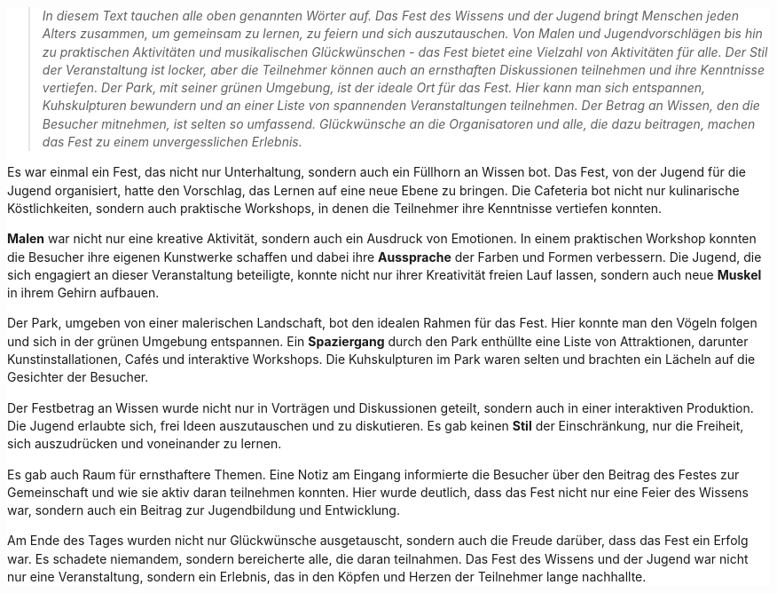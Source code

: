 >_In diesem Text tauchen alle oben genannten Wörter auf. Das Fest des Wissens und der Jugend bringt Menschen jeden Alters zusammen, um gemeinsam zu lernen, zu feiern und sich auszutauschen. Von Malen und Jugendvorschlägen bis hin zu praktischen Aktivitäten und musikalischen Glückwünschen - das Fest bietet eine Vielzahl von Aktivitäten für alle. Der Stil der Veranstaltung ist locker, aber die Teilnehmer können auch an ernsthaften Diskussionen teilnehmen und ihre Kenntnisse vertiefen. Der Park, mit seiner grünen Umgebung, ist der ideale Ort für das Fest. Hier kann man sich entspannen, Kuhskulpturen bewundern und an einer Liste von spannenden Veranstaltungen teilnehmen. Der Betrag an Wissen, den die Besucher mitnehmen, ist selten so umfassend. Glückwünsche an die Organisatoren und alle, die dazu beitragen, machen das Fest zu einem unvergesslichen Erlebnis._

Es war einmal ein Fest, das nicht nur Unterhaltung, sondern auch ein Füllhorn an Wissen bot. Das Fest, von der Jugend für die Jugend organisiert, hatte den Vorschlag, das Lernen auf eine neue Ebene zu bringen. Die Cafeteria bot nicht nur kulinarische Köstlichkeiten, sondern auch praktische Workshops, in denen die Teilnehmer ihre Kenntnisse vertiefen konnten.

**Malen** war nicht nur eine kreative Aktivität, sondern auch ein Ausdruck von Emotionen. In einem praktischen Workshop konnten die Besucher ihre eigenen Kunstwerke schaffen und dabei ihre **Aussprache** der Farben und Formen verbessern. Die Jugend, die sich engagiert an dieser Veranstaltung beteiligte, konnte nicht nur ihrer Kreativität freien Lauf lassen, sondern auch neue **Muskel** in ihrem Gehirn aufbauen.

Der Park, umgeben von einer malerischen Landschaft, bot den idealen Rahmen für das Fest. Hier konnte man den Vögeln folgen und sich in der grünen Umgebung entspannen. Ein **Spaziergang** durch den Park enthüllte eine Liste von Attraktionen, darunter Kunstinstallationen, Cafés und interaktive Workshops. Die Kuhskulpturen im Park waren selten und brachten ein Lächeln auf die Gesichter der Besucher.

Der Festbetrag an Wissen wurde nicht nur in Vorträgen und Diskussionen geteilt, sondern auch in einer interaktiven Produktion. Die Jugend erlaubte sich, frei Ideen auszutauschen und zu diskutieren. Es gab keinen **Stil** der Einschränkung, nur die Freiheit, sich auszudrücken und voneinander zu lernen.

Es gab auch Raum für ernsthaftere Themen. Eine Notiz am Eingang informierte die Besucher über den Beitrag des Festes zur Gemeinschaft und wie sie aktiv daran teilnehmen konnten. Hier wurde deutlich, dass das Fest nicht nur eine Feier des Wissens war, sondern auch ein Beitrag zur Jugendbildung und Entwicklung.

Am Ende des Tages wurden nicht nur Glückwünsche ausgetauscht, sondern auch die Freude darüber, dass das Fest ein Erfolg war. Es schadete niemandem, sondern bereicherte alle, die daran teilnahmen. Das Fest des Wissens und der Jugend war nicht nur eine Veranstaltung, sondern ein Erlebnis, das in den Köpfen und Herzen der Teilnehmer lange nachhallte.
